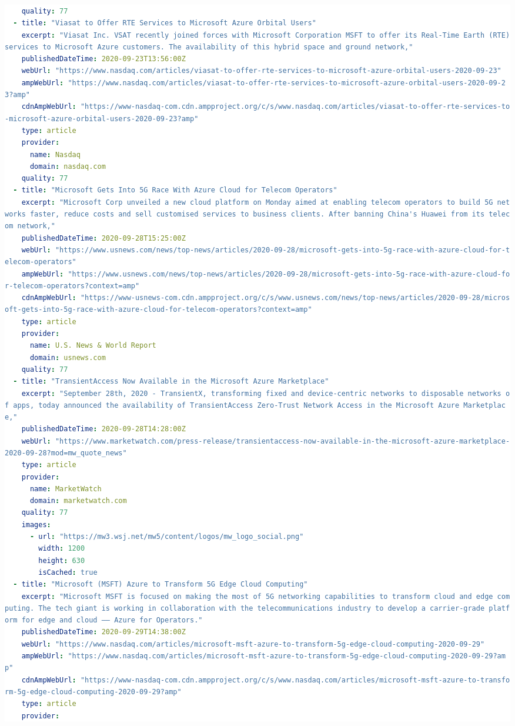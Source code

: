 ```yaml
    quality: 77
  - title: "Viasat to Offer RTE Services to Microsoft Azure Orbital Users"
    excerpt: "Viasat Inc. VSAT recently joined forces with Microsoft Corporation MSFT to offer its Real-Time Earth (RTE) services to Microsoft Azure customers. The availability of this hybrid space and ground network,"
    publishedDateTime: 2020-09-23T13:56:00Z
    webUrl: "https://www.nasdaq.com/articles/viasat-to-offer-rte-services-to-microsoft-azure-orbital-users-2020-09-23"
    ampWebUrl: "https://www.nasdaq.com/articles/viasat-to-offer-rte-services-to-microsoft-azure-orbital-users-2020-09-23?amp"
    cdnAmpWebUrl: "https://www-nasdaq-com.cdn.ampproject.org/c/s/www.nasdaq.com/articles/viasat-to-offer-rte-services-to-microsoft-azure-orbital-users-2020-09-23?amp"
    type: article
    provider:
      name: Nasdaq
      domain: nasdaq.com
    quality: 77
  - title: "Microsoft Gets Into 5G Race With Azure Cloud for Telecom Operators"
    excerpt: "Microsoft Corp unveiled a new cloud platform on Monday aimed at enabling telecom operators to build 5G networks faster, reduce costs and sell customised services to business clients. After banning China's Huawei from its telecom network,"
    publishedDateTime: 2020-09-28T15:25:00Z
    webUrl: "https://www.usnews.com/news/top-news/articles/2020-09-28/microsoft-gets-into-5g-race-with-azure-cloud-for-telecom-operators"
    ampWebUrl: "https://www.usnews.com/news/top-news/articles/2020-09-28/microsoft-gets-into-5g-race-with-azure-cloud-for-telecom-operators?context=amp"
    cdnAmpWebUrl: "https://www-usnews-com.cdn.ampproject.org/c/s/www.usnews.com/news/top-news/articles/2020-09-28/microsoft-gets-into-5g-race-with-azure-cloud-for-telecom-operators?context=amp"
    type: article
    provider:
      name: U.S. News & World Report
      domain: usnews.com
    quality: 77
  - title: "TransientAccess Now Available in the Microsoft Azure Marketplace"
    excerpt: "September 28th, 2020 - TransientX, transforming fixed and device-centric networks to disposable networks of apps, today announced the availability of TransientAccess Zero-Trust Network Access in the Microsoft Azure Marketplace,"
    publishedDateTime: 2020-09-28T14:28:00Z
    webUrl: "https://www.marketwatch.com/press-release/transientaccess-now-available-in-the-microsoft-azure-marketplace-2020-09-28?mod=mw_quote_news"
    type: article
    provider:
      name: MarketWatch
      domain: marketwatch.com
    quality: 77
    images:
      - url: "https://mw3.wsj.net/mw5/content/logos/mw_logo_social.png"
        width: 1200
        height: 630
        isCached: true
  - title: "Microsoft (MSFT) Azure to Transform 5G Edge Cloud Computing"
    excerpt: "Microsoft MSFT is focused on making the most of 5G networking capabilities to transform cloud and edge computing. The tech giant is working in collaboration with the telecommunications industry to develop a carrier-grade platform for edge and cloud –– Azure for Operators."
    publishedDateTime: 2020-09-29T14:38:00Z
    webUrl: "https://www.nasdaq.com/articles/microsoft-msft-azure-to-transform-5g-edge-cloud-computing-2020-09-29"
    ampWebUrl: "https://www.nasdaq.com/articles/microsoft-msft-azure-to-transform-5g-edge-cloud-computing-2020-09-29?amp"
    cdnAmpWebUrl: "https://www-nasdaq-com.cdn.ampproject.org/c/s/www.nasdaq.com/articles/microsoft-msft-azure-to-transform-5g-edge-cloud-computing-2020-09-29?amp"
    type: article
    provider:
```